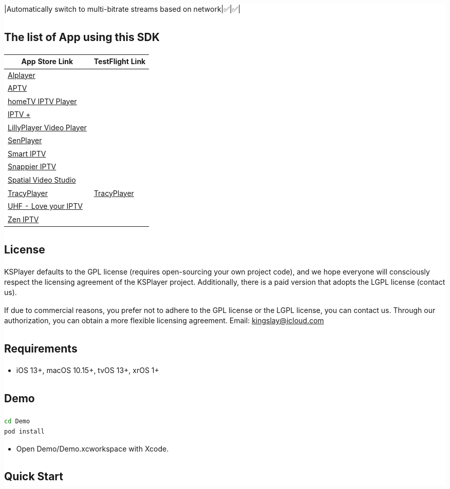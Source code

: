 |Automatically switch to multi-bitrate streams based on network|✅|✅|

## The list of App using this SDK
App Store Link| TestFlight Link |
| ----------- | ----------- |
|[Alplayer](https://apps.apple.com/us/app/alplayer/id1660917007)||
|[APTV](https://apps.apple.com/app/aptv/id1630403500)||
|[homeTV IPTV Player](https://apps.apple.com/app/hometv-iptv-player/id1636701357)||
|[IPTV +](https://apps.apple.com/app/iptv-my-smart-iptv-player/id1525121231)||
|[LillyPlayer Video Player](https://apps.apple.com/app/lillyplayer-video-player/id1446967273)||
|[SenPlayer](https://apps.apple.com/app/senplayer-hdr-media-player/id6443975850)||
|[Smart IPTV](https://apps.apple.com/app/smart-iptv-tv-and-movies-ott/id1492738910)||
|[Snappier IPTV](https://apps.apple.com/app/snappier-iptv/id1579702567)||
|[Spatial Video Studio](https://apps.apple.com/app/id6523429904)||
|[TracyPlayer](https://apps.apple.com/app/tracyplayer/id6450770064)|[TracyPlayer](https://testflight.apple.com/join/eNmYbmZN)|
|[UHF - Love your IPTV](https://apps.apple.com/app/uhf-love-your-iptv/id6443751726)||
|[Zen IPTV](https://apps.apple.com/fr/app/zen-iptv/id6458223193)||



## License
KSPlayer defaults to the GPL license (requires open-sourcing your own project code), and we hope everyone will consciously respect the licensing agreement of the KSPlayer project. Additionally, there is a paid version that adopts the LGPL license (contact us). 

If due to commercial reasons, you prefer not to adhere to the GPL license  or the LGPL license, you can contact us. Through our authorization, you can obtain a more flexible licensing agreement. Email: kingslay@icloud.com


## Requirements

- iOS 13+, macOS 10.15+, tvOS 13+, xrOS 1+

## Demo

```bash
cd Demo
pod install
```
- Open Demo/Demo.xcworkspace with Xcode.

## Quick Start
